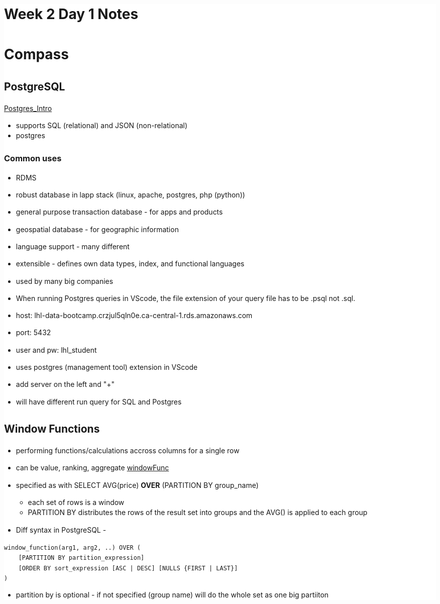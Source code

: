 # Week 2 Day 1 Notes

# Compass 

## PostgreSQL
[Postgres_Intro](https://www.postgresqltutorial.com/postgresql-getting-started/what-is-postgresql/)
* supports SQL (relational) and JSON (non-relational)
* postgres

### Common uses
* RDMS 
* robust database in lapp stack (linux, apache, postgres, php (python))
* general purpose transaction database - for apps and products
* geospatial database - for geographic information
* language support - many different 
* extensible - defines own data types, index, and functional languages
* used by many big companies


* When running Postgres queries in VScode, the file extension of your query file has to be .psql not .sql.


* host: lhl-data-bootcamp.crzjul5qln0e.ca-central-1.rds.amazonaws.com
* port: 5432
* user and pw: lhl_student 

* uses postgres (management tool) extension in VScode 
* add server on the left and "+" 
* will have different run query for SQL and Postgres

## Window Functions 
* performing functions/calculations accross columns for a single row
* can be value, ranking, aggregate 
[windowFunc](https://www.sqlitetutorial.net/sqlite-window-functions/)

* specified as with SELECT AVG(price) __OVER__ (PARTITION BY group_name)
    * each set of rows is a window
    * PARTITION BY distributes the rows of the result set into groups and the AVG() is applied to each group

* Diff syntax in PostgreSQL -
``` Postgres
window_function(arg1, arg2, ..) OVER (
    [PARTITION BY partition_expression]
    [ORDER BY sort_expression [ASC | DESC] [NULLS {FIRST | LAST}]
)
```
* partition by is optional - if not specified (group name) will do the whole set as one big partiiton
